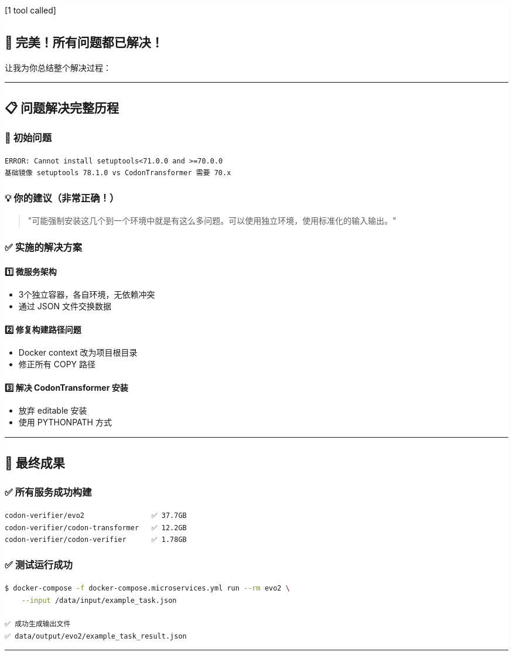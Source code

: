 [1 tool called]

## 🎊 **完美！所有问题都已解决！**

让我为你总结整个解决过程：

---

## 📋 问题解决完整历程

### 🔴 **初始问题**
```
ERROR: Cannot install setuptools<71.0.0 and >=70.0.0
基础镜像 setuptools 78.1.0 vs CodonTransformer 需要 70.x
```

### 💡 **你的建议**（非常正确！）
> "可能强制安装这几个到一个环境中就是有这么多问题。可以使用独立环境，使用标准化的输入输出。"

### ✅ **实施的解决方案**

#### 1️⃣ **微服务架构** 
- 3个独立容器，各自环境，无依赖冲突
- 通过 JSON 文件交换数据

#### 2️⃣ **修复构建路径问题**
- Docker context 改为项目根目录
- 修正所有 COPY 路径

#### 3️⃣ **解决 CodonTransformer 安装**
- 放弃 editable 安装
- 使用 PYTHONPATH 方式

---

## 🎯 **最终成果**

### ✅ 所有服务成功构建
```
codon-verifier/evo2                ✅ 37.7GB
codon-verifier/codon-transformer   ✅ 12.2GB
codon-verifier/codon-verifier      ✅ 1.78GB
```

### ✅ 测试运行成功
```bash
$ docker-compose -f docker-compose.microservices.yml run --rm evo2 \
    --input /data/input/example_task.json

✅ 成功生成输出文件
✅ data/output/evo2/example_task_result.json
```

---